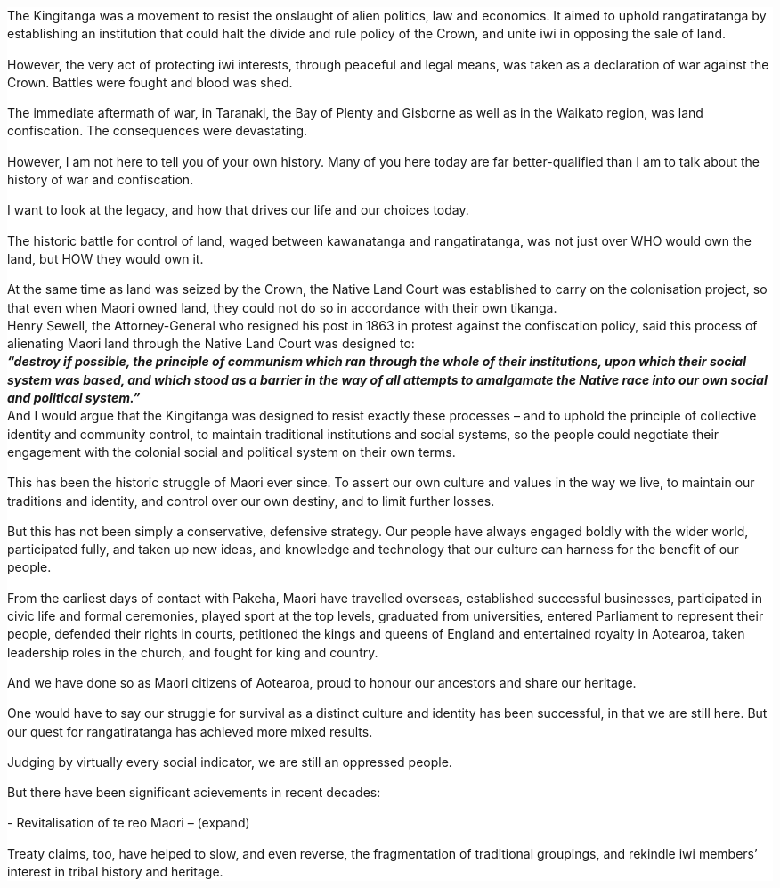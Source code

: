 The Kingitanga was a movement to resist the onslaught of alien politics, law and economics. It aimed to uphold rangatiratanga by establishing an institution that could halt the divide and rule policy of the Crown, and unite iwi in opposing the sale of land.

However, the very act of protecting iwi interests, through peaceful and legal means, was taken as a declaration of war against the Crown. Battles were fought and blood was shed.

The immediate aftermath of war, in Taranaki, the Bay of Plenty and Gisborne as well as in the Waikato region, was land confiscation. The consequences were devastating.

However, I am not here to tell you of your own history. Many of you here today are far better-qualified than I am to talk about the history of war and confiscation.

I want to look at the legacy, and how that drives our life and our choices today.

The historic battle for control of land, waged between kawanatanga and rangatiratanga, was not just over WHO would own the land, but HOW they would own it.

At the same time as land was seized by the Crown, the Native Land Court was established to carry on the colonisation project, so that even when Maori owned land, they could not do so in accordance with their own tikanga.  
Henry Sewell, the Attorney-General who resigned his post in 1863 in protest against the confiscation policy, said this process of alienating Maori land through the Native Land Court was designed to:  
_**“destroy if possible, the principle of communism which ran through the whole of their institutions, upon which their social system was based, and which stood as a barrier in the way of all attempts to amalgamate the Native race into our own social and political system.”**_  
And I would argue that the Kingitanga was designed to resist exactly these processes – and to uphold the principle of collective identity and community control, to maintain traditional institutions and social systems, so the people could negotiate their engagement with the colonial social and political system on their own terms.

This has been the historic struggle of Maori ever since. To assert our own culture and values in the way we live, to maintain our traditions and identity, and control over our own destiny, and to limit further losses.

But this has not been simply a conservative, defensive strategy. Our people have always engaged boldly with the wider world, participated fully, and taken up new ideas, and knowledge and technology that our culture can harness for the benefit of our people.

From the earliest days of contact with Pakeha, Maori have travelled overseas, established successful businesses, participated in civic life and formal ceremonies, played sport at the top levels, graduated from universities, entered Parliament to represent their people, defended their rights in courts, petitioned the kings and queens of England and entertained royalty in Aotearoa, taken leadership roles in the church, and fought for king and country.

And we have done so as Maori citizens of Aotearoa, proud to honour our ancestors and share our heritage.

One would have to say our struggle for survival as a distinct culture and identity has been successful, in that we are still here. But our quest for rangatiratanga has achieved more mixed results.

Judging by virtually every social indicator, we are still an oppressed people.

But there have been significant acievements in recent decades:

\- Revitalisation of te reo Maori – (expand)

Treaty claims, too, have helped to slow, and even reverse, the fragmentation of traditional groupings, and rekindle iwi members’ interest in tribal history and heritage.
